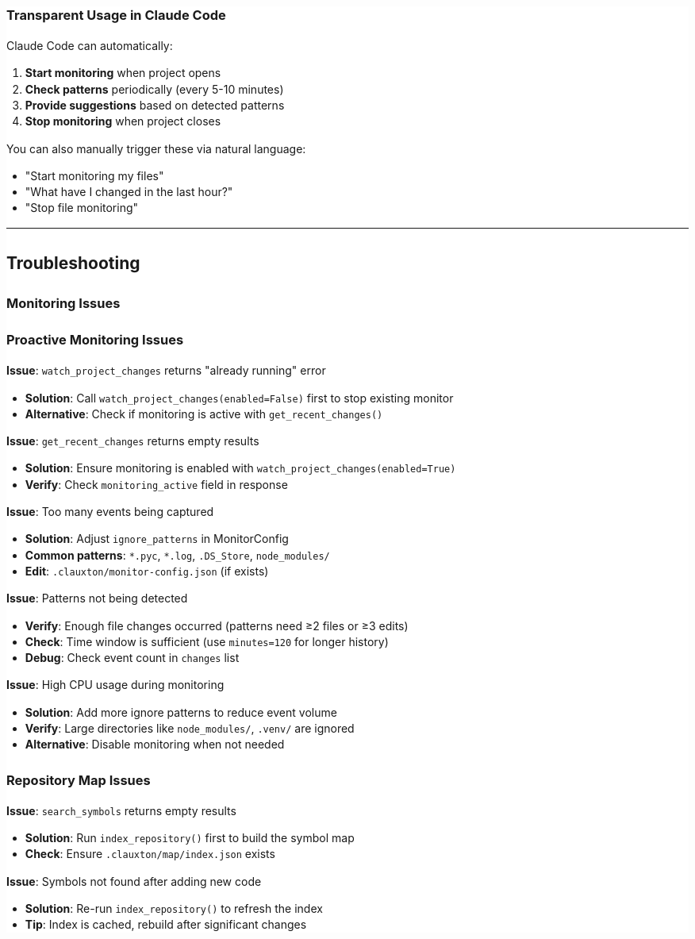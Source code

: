 ### Transparent Usage in Claude Code
Claude Code can automatically:
1. **Start monitoring** when project opens
2. **Check patterns** periodically (every 5-10 minutes)
3. **Provide suggestions** based on detected patterns
4. **Stop monitoring** when project closes

You can also manually trigger these via natural language:
- "Start monitoring my files"
- "What have I changed in the last hour?"
- "Stop file monitoring"

---

## Troubleshooting

### Monitoring Issues

### Proactive Monitoring Issues

**Issue**: `watch_project_changes` returns "already running" error
- **Solution**: Call `watch_project_changes(enabled=False)` first to stop existing monitor
- **Alternative**: Check if monitoring is active with `get_recent_changes()`

**Issue**: `get_recent_changes` returns empty results
- **Solution**: Ensure monitoring is enabled with `watch_project_changes(enabled=True)`
- **Verify**: Check `monitoring_active` field in response

**Issue**: Too many events being captured
- **Solution**: Adjust `ignore_patterns` in MonitorConfig
- **Common patterns**: `*.pyc`, `*.log`, `.DS_Store`, `node_modules/`
- **Edit**: `.clauxton/monitor-config.json` (if exists)

**Issue**: Patterns not being detected
- **Verify**: Enough file changes occurred (patterns need ≥2 files or ≥3 edits)
- **Check**: Time window is sufficient (use `minutes=120` for longer history)
- **Debug**: Check event count in `changes` list

**Issue**: High CPU usage during monitoring
- **Solution**: Add more ignore patterns to reduce event volume
- **Verify**: Large directories like `node_modules/`, `.venv/` are ignored
- **Alternative**: Disable monitoring when not needed

### Repository Map Issues

**Issue**: `search_symbols` returns empty results
- **Solution**: Run `index_repository()` first to build the symbol map
- **Check**: Ensure `.clauxton/map/index.json` exists

**Issue**: Symbols not found after adding new code
- **Solution**: Re-run `index_repository()` to refresh the index
- **Tip**: Index is cached, rebuild after significant changes
